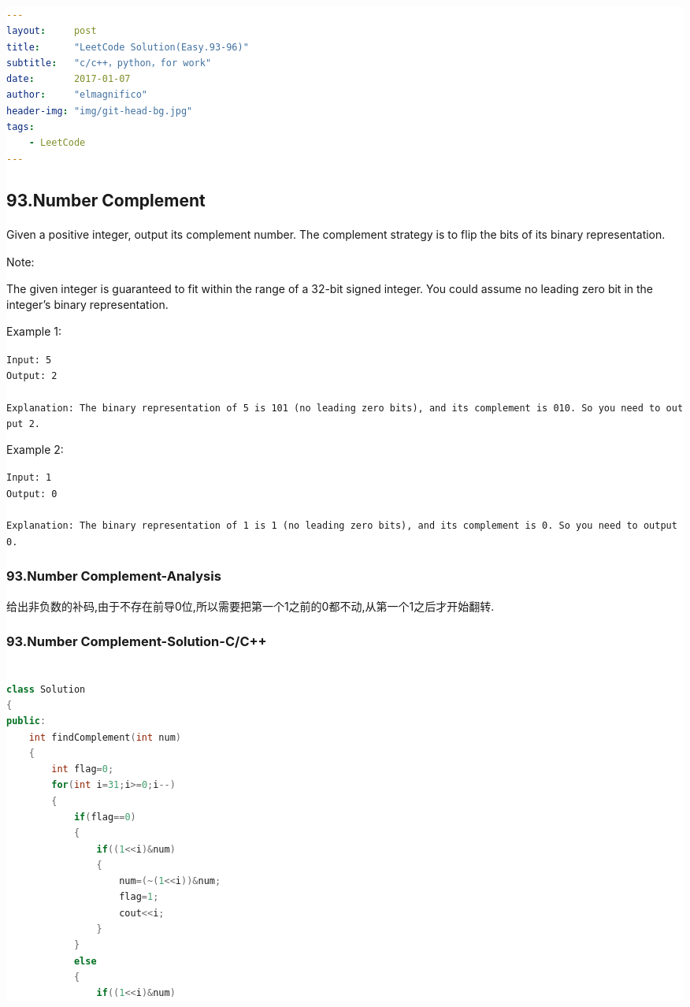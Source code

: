 ```yaml
---
layout:     post
title:      "LeetCode Solution(Easy.93-96)"
subtitle:   "c/c++，python，for work"
date:       2017-01-07
author:     "elmagnifico"
header-img: "img/git-head-bg.jpg"
tags:
    - LeetCode
---
```


## 93.Number Complement

Given a positive integer, output its complement number. The complement strategy is to flip the bits of its binary representation.

Note:

The given integer is guaranteed to fit within the range of a 32-bit signed integer.
You could assume no leading zero bit in the integer’s binary representation.

Example 1:

	Input: 5
	Output: 2
	
	Explanation: The binary representation of 5 is 101 (no leading zero bits), and its complement is 010. So you need to output 2.

Example 2:

	Input: 1
	Output: 0
	
	Explanation: The binary representation of 1 is 1 (no leading zero bits), and its complement is 0. So you need to output 0.

### 93.Number Complement-Analysis

给出非负数的补码,由于不存在前导0位,所以需要把第一个1之前的0都不动,从第一个1之后才开始翻转.

### 93.Number Complement-Solution-C/C++

```cpp

class Solution 
{
public:
    int findComplement(int num) 
    {
        int flag=0;
        for(int i=31;i>=0;i--)
        {
            if(flag==0)
            {
                if((1<<i)&num)
                {
                    num=(~(1<<i))&num;
                    flag=1;
                    cout<<i;
                }
            }
            else
            {
                if((1<<i)&num)
```